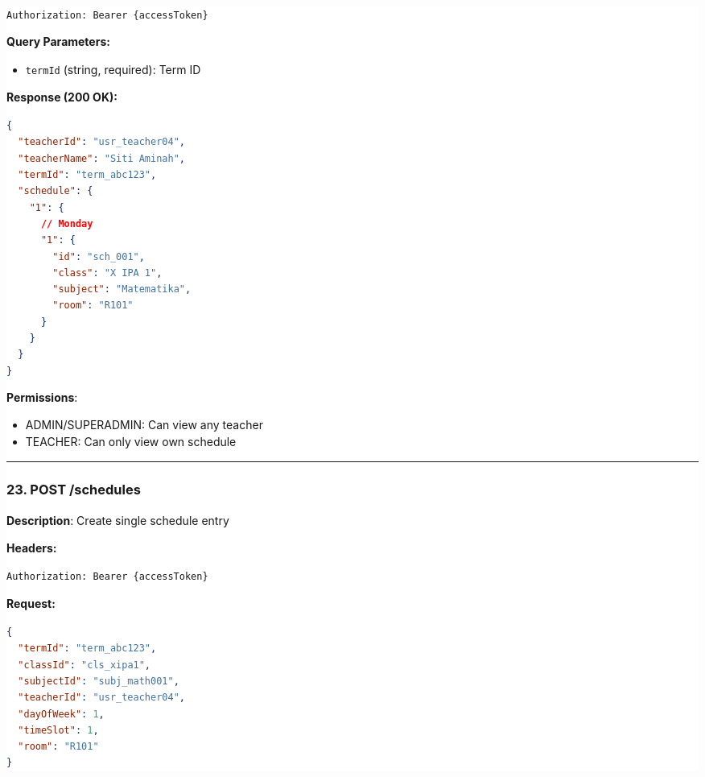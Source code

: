 ```
Authorization: Bearer {accessToken}
```

**Query Parameters:**

- `termId` (string, required): Term ID

**Response (200 OK):**

```json
{
  "teacherId": "usr_teacher04",
  "teacherName": "Siti Aminah",
  "termId": "term_abc123",
  "schedule": {
    "1": {
      // Monday
      "1": {
        "id": "sch_001",
        "class": "X IPA 1",
        "subject": "Matematika",
        "room": "R101"
      }
    }
  }
}
```

**Permissions**:

- ADMIN/SUPERADMIN: Can view any teacher
- TEACHER: Can only view own schedule

---

### 23. POST /schedules

**Description**: Create single schedule entry

**Headers:**

```
Authorization: Bearer {accessToken}
```

**Request:**

```json
{
  "termId": "term_abc123",
  "classId": "cls_xipa1",
  "subjectId": "subj_math001",
  "teacherId": "usr_teacher04",
  "dayOfWeek": 1,
  "timeSlot": 1,
  "room": "R101"
}
```
